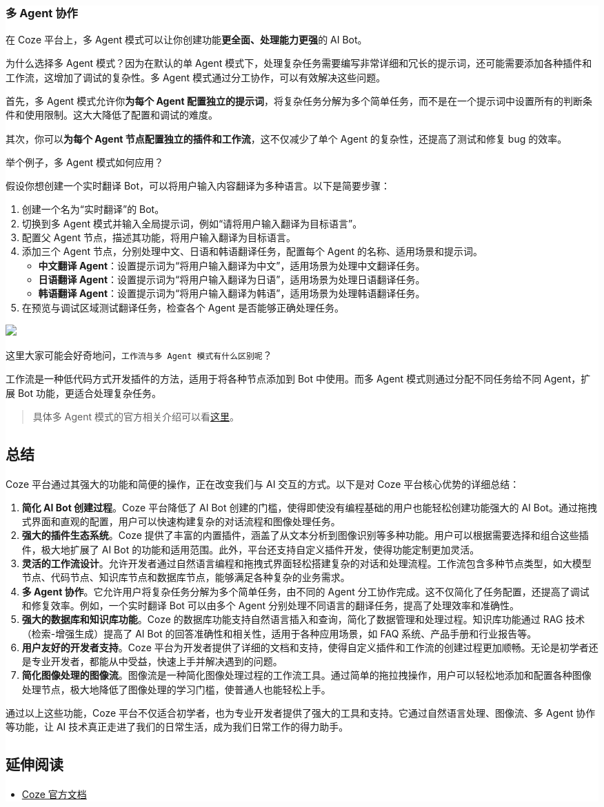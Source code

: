 ### 多 Agent 协作

在 Coze 平台上，多 Agent 模式可以让你创建功能**更全面、处理能力更强**的 AI Bot。

为什么选择多 Agent 模式？因为在默认的单 Agent 模式下，处理复杂任务需要编写非常详细和冗长的提示词，还可能需要添加各种插件和工作流，这增加了调试的复杂性。多 Agent 模式通过分工协作，可以有效解决这些问题。

首先，多 Agent 模式允许你**为每个 Agent 配置独立的提示词**，将复杂任务分解为多个简单任务，而不是在一个提示词中设置所有的判断条件和使用限制。这大大降低了配置和调试的难度。

其次，你可以**为每个 Agent 节点配置独立的插件和工作流**，这不仅减少了单个 Agent 的复杂性，还提高了测试和修复 bug 的效率。

举个例子，多 Agent 模式如何应用？

假设你想创建一个实时翻译 Bot，可以将用户输入内容翻译为多种语言。以下是简要步骤：

1. 创建一个名为“实时翻译”的 Bot。
2. 切换到多 Agent 模式并输入全局提示词，例如“请将用户输入翻译为目标语言”。
3. 配置父 Agent 节点，描述其功能，将用户输入翻译为目标语言。
4. 添加三个 Agent 节点，分别处理中文、日语和韩语翻译任务，配置每个 Agent 的名称、适用场景和提示词。
   * **中文翻译 Agent**：设置提示词为“将用户输入翻译为中文”，适用场景为处理中文翻译任务。
   * **日语翻译 Agent**：设置提示词为“将用户输入翻译为日语”，适用场景为处理日语翻译任务。
   * **韩语翻译 Agent**：设置提示词为“将用户输入翻译为韩语”，适用场景为处理韩语翻译任务。
5. 在预览与调试区域测试翻译任务，检查各个 Agent 是否能够正确处理任务。

![](https://p3-juejin.byteimg.com/tos-cn-i-k3u1fbpfcp/58926d25e27448a4bbb7f8e0e304dbc9~tplv-k3u1fbpfcp-jj-mark:1600:0:0:0:q75.jpg#?w=2620&h=1374&s=456842&e=png&b=fdfdfd)

这里大家可能会好奇地问，`工作流与多 Agent 模式有什么区别呢`？

工作流是一种低代码方式开发插件的方法，适用于将各种节点添加到 Bot 中使用。而多 Agent 模式则通过分配不同任务给不同 Agent，扩展 Bot 功能，更适合处理复杂任务。

> 具体多 Agent 模式的官方相关介绍可以看[这里](https://www.coze.cn/docs/guides/multiagent "https://www.coze.cn/docs/guides/multiagent")。

## 总结

Coze 平台通过其强大的功能和简便的操作，正在改变我们与 AI 交互的方式。以下是对 Coze 平台核心优势的详细总结：

1. **简化 AI Bot 创建过程**。Coze 平台降低了 AI Bot 创建的门槛，使得即使没有编程基础的用户也能轻松创建功能强大的 AI Bot。通过拖拽式界面和直观的配置，用户可以快速构建复杂的对话流程和图像处理任务。
2. **强大的插件生态系统**。Coze 提供了丰富的内置插件，涵盖了从文本分析到图像识别等多种功能。用户可以根据需要选择和组合这些插件，极大地扩展了 AI Bot 的功能和适用范围。此外，平台还支持自定义插件开发，使得功能定制更加灵活。
3. **灵活的工作流设计**。允许开发者通过自然语言编程和拖拽式界面轻松搭建复杂的对话和处理流程。工作流包含多种节点类型，如大模型节点、代码节点、知识库节点和数据库节点，能够满足各种复杂的业务需求。
4. **多 Agent 协作**。它允许用户将复杂任务分解为多个简单任务，由不同的 Agent 分工协作完成。这不仅简化了任务配置，还提高了调试和修复效率。例如，一个实时翻译 Bot 可以由多个 Agent 分别处理不同语言的翻译任务，提高了处理效率和准确性。
5. **强大的数据库和知识库功能**。Coze 的数据库功能支持自然语言插入和查询，简化了数据管理和处理过程。知识库功能通过 RAG 技术（检索-增强生成）提高了 AI Bot 的回答准确性和相关性，适用于各种应用场景，如 FAQ 系统、产品手册和行业报告等。
6. **用户友好的开发者支持**。Coze 平台为开发者提供了详细的文档和支持，使得自定义插件和工作流的创建过程更加顺畅。无论是初学者还是专业开发者，都能从中受益，快速上手并解决遇到的问题。
7. **简化图像处理的图像流**。图像流是一种简化图像处理过程的工作流工具。通过简单的拖拉拽操作，用户可以轻松地添加和配置各种图像处理节点，极大地降低了图像处理的学习门槛，使普通人也能轻松上手。

通过以上这些功能，Coze 平台不仅适合初学者，也为专业开发者提供了强大的工具和支持。它通过自然语言处理、图像流、多 Agent 协作等功能，让 AI 技术真正走进了我们的日常生活，成为我们日常工作的得力助手。

## 延伸阅读

* [Coze 官方文档](https://www.coze.cn/docs/guides/welcome "https://www.coze.cn/docs/guides/welcome")